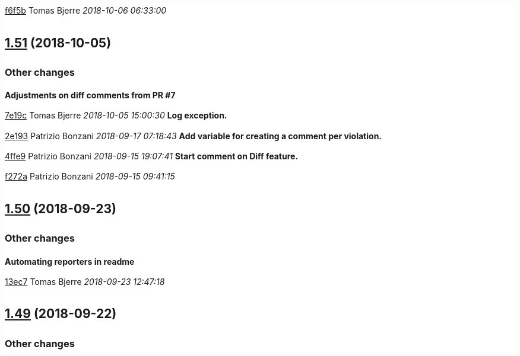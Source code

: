 [f6f5b](https://github.com/tomasbjerre/violation-comments-to-gitlab-lib/commit/f6f5b2beb43bb15) Tomas Bjerre *2018-10-06 06:33:00*

## [1.51](https://github.com/tomasbjerre/violation-comments-to-gitlab-lib/releases/tag/1.51) (2018-10-05)







### Other changes

**Adjustments on diff comments from PR #7**


[7e19c](https://github.com/tomasbjerre/violation-comments-to-gitlab-lib/commit/7e19c6c40cc22fc) Tomas Bjerre *2018-10-05 15:00:30*
**Log exception.**


[2e193](https://github.com/tomasbjerre/violation-comments-to-gitlab-lib/commit/2e19300b4c3828b) Patrizio Bonzani *2018-09-17 07:18:43*
**Add variable for creating a comment per violation.**


[4ffe9](https://github.com/tomasbjerre/violation-comments-to-gitlab-lib/commit/4ffe92ccffece03) Patrizio Bonzani *2018-09-15 19:07:41*
**Start comment on Diff feature.**


[f272a](https://github.com/tomasbjerre/violation-comments-to-gitlab-lib/commit/f272aad813da3e8) Patrizio Bonzani *2018-09-15 09:41:15*

## [1.50](https://github.com/tomasbjerre/violation-comments-to-gitlab-lib/releases/tag/1.50) (2018-09-23)







### Other changes

**Automating reporters in readme**


[13ec7](https://github.com/tomasbjerre/violation-comments-to-gitlab-lib/commit/13ec7f9f91a4fe4) Tomas Bjerre *2018-09-23 12:47:18*

## [1.49](https://github.com/tomasbjerre/violation-comments-to-gitlab-lib/releases/tag/1.49) (2018-09-22)







### Other changes
